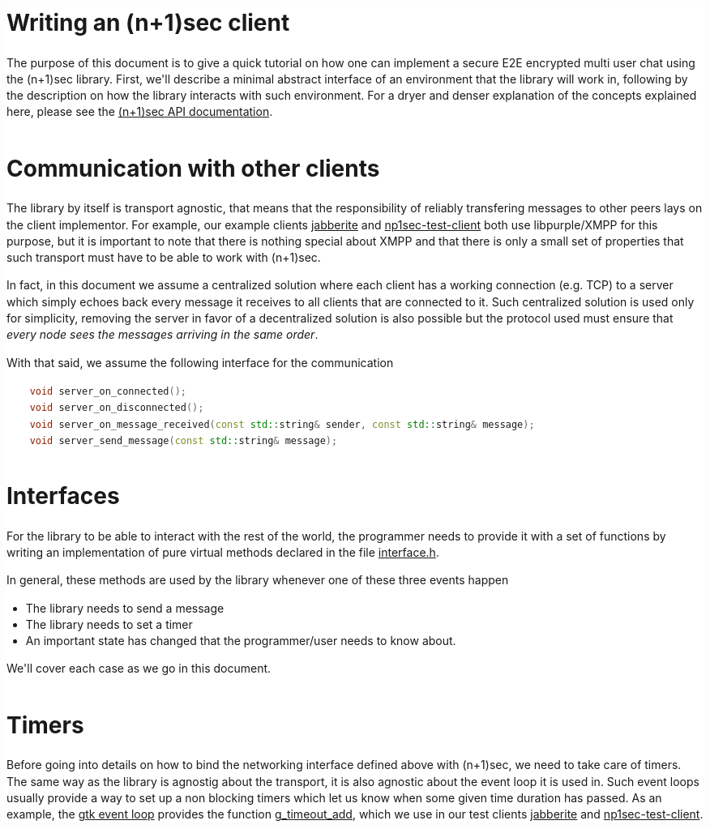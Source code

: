 # Writing an (n+1)sec client

The purpose of this document is to give a quick tutorial on how one can implement a secure E2E encrypted multi user chat using the (n+1)sec library. First, we'll describe a minimal abstract interface of an environment that the library will work in, following by the description on how the library interacts with such environment. For a dryer and denser explanation of the concepts explained here, please see the [(n+1)sec API documentation](np1sec_api.md).

# Communication with other clients

The library by itself is transport agnostic, that means that the responsibility of reliably transfering messages to other peers lays on the client implementor. For example, our example clients [jabberite] and [np1sec-test-client] both use libpurple/XMPP for this purpose, but it is important to note that there is nothing special about XMPP and that there is only a small set of properties that such transport must have to be able to work with (n+1)sec.

In fact, in this document we assume a centralized solution where each client has a working connection (e.g. TCP) to a server which simply echoes back every message it receives to all clients that are connected to it. Such centralized solution is used only for simplicity, removing the server in favor of a decentralized solution is also possible but the protocol used must ensure that *every node sees the messages arriving in the same order*.

With that said, we assume the following interface for the communication

```c++
    void server_on_connected();
    void server_on_disconnected();
    void server_on_message_received(const std::string& sender, const std::string& message);
    void server_send_message(const std::string& message);
```

# Interfaces

For the library to be able to interact with the rest of the world, the programmer needs to provide it with a set of functions by writing an implementation of pure virtual methods declared in the file [interface.h][interface-h-file].

In general, these methods are used by the library whenever one of these three events happen

- The library needs to send a message
- The library needs to set a timer
- An important state has changed that the programmer/user needs to know about.

We'll cover each case as we go in this document.

# Timers

Before going into details on how to bind the networking interface defined above with (n+1)sec, we need to take care of timers. The same way as the library is agnostig about the transport, it is also agnostic about the event loop it is used in. Such event loops usually provide a way to set up a non blocking timers which let us know when some given time duration has passed. As an example, the [gtk event loop][gtk_event_loop] provides the function [g_timeout_add][g_timeout_add], which we use in our test clients [jabberite][jabberite_timers] and [np1sec-test-client][plugin_timers].


[xmpp-muc]: http://xmpp.org/extensions/xep-0045.html
[interface-h-file]: https://github.com/equalitie/np1sec/blob/master/src/interface.h
[room-class]: https://github.com/equalitie/np1sec/blob/master/src/room.h
[conversation-class]: https://github.com/equalitie/np1sec/blob/master/src/conversation.h
[jabberite]: https://github.com/equalitie/np1sec/tree/master/test/jabberite
[np1sec-test-client]: https://github.com/equalitie/np1sec-test-client
[gtk_event_loop]: https://developer.gnome.org/gtk3/stable/gtk3-General.html
[g_timeout_add]: https://developer.gnome.org/glib/stable/glib-The-Main-Event-Loop.html#g-timeout-add
[jabberite_timers]: https://github.com/equalitie/np1sec/blob/master/test/jabberite/jabberite.cc
[plugin_timers]: https://github.com/equalitie/np1sec-test-client/blob/master/src/timer.h
[plugin_room-file]: https://github.com/equalitie/np1sec-test-client/blob/master/src/room.h